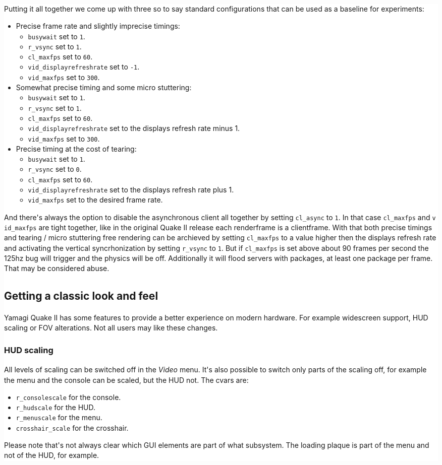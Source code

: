 Putting it all together we come up with three so to say standard
configurations that can be used as a baseline for experiments:

* Precise frame rate and slightly imprecise timings:
  * `busywait` set to `1`.
  * `r_vsync` set to `1`.
  * `cl_maxfps` set to `60`.
  * `vid_displayrefreshrate` set to `-1`.
  * `vid_maxfps` set to `300`.
* Somewhat precise timing and some micro stuttering:
  * `busywait` set to `1`.
  * `r_vsync` set to `1`.
  * `cl_maxfps` set to `60`.
  * `vid_displayrefreshrate` set to the displays refresh rate minus 1.
  * `vid_maxfps` set to `300`.
* Precise timing at the cost of tearing:
  * `busywait` set to `1`.
  * `r_vsync` set to `0`.
  * `cl_maxfps` set to `60`.
  * `vid_displayrefreshrate` set to the displays refresh rate plus 1.
  * `vid_maxfps` set to the desired frame rate.

And there's always the option to disable the asynchronous client all
together by setting `cl_async` to `1`. In that case `cl_maxfps` and
`vid_maxfps` are tight together, like in the original Quake II release
each renderframe is a clientframe. With that both precise timings and
tearing / micro stuttering free rendering can be archieved by setting
`cl_maxfps` to a value higher then the displays refresh rate and
activating the vertical syncrhonization by setting `r_vsync` to `1`.
But if `cl_maxfps` is set above about 90 frames per second the 125hz
bug will trigger and the physics will be off. Additionally it will
flood servers with packages, at least one package per frame. That may
be considered abuse.


## Getting a classic look and feel

Yamagi Quake II has some features to provide a better experience on
modern hardware. For example widescreen support, HUD scaling or FOV
alterations. Not all users may like these changes.


### HUD scaling

All levels of scaling can be switched off in the *Video* menu. It's also
possible to switch only parts of the scaling off, for example the menu
and the console can be scaled, but the HUD not. The cvars are:

* `r_consolescale` for the console.
* `r_hudscale` for the HUD.
* `r_menuscale` for the menu.
* `crosshair_scale` for the crosshair.

Please note that's not always clear which GUI elements are part of what
subsystem. The loading plaque is part of the menu and not of the HUD,
for example.
